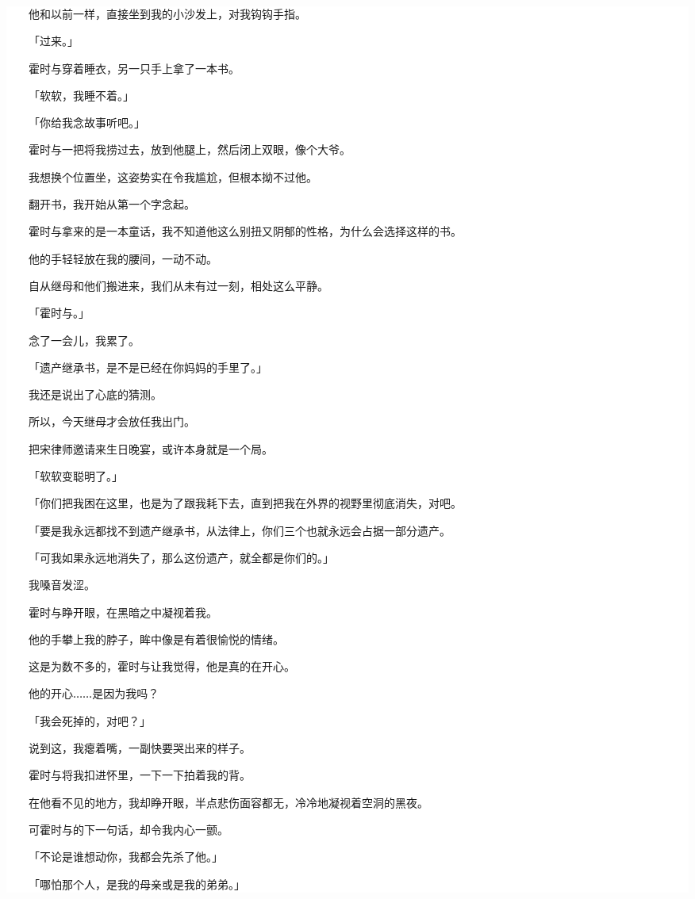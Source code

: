 &emsp;&emsp;他和以前一样，直接坐到我的小沙发上，对我钩钩手指。  
  
&emsp;&emsp;「过来。」  
  
&emsp;&emsp;霍时与穿着睡衣，另一只手上拿了一本书。  
  
&emsp;&emsp;「软软，我睡不着。」  
  
&emsp;&emsp;「你给我念故事听吧。」  
  
&emsp;&emsp;霍时与一把将我捞过去，放到他腿上，然后闭上双眼，像个大爷。  
  
&emsp;&emsp;我想换个位置坐，这姿势实在令我尴尬，但根本拗不过他。  
  
&emsp;&emsp;翻开书，我开始从第一个字念起。  
  
&emsp;&emsp;霍时与拿来的是一本童话，我不知道他这么别扭又阴郁的性格，为什么会选择这样的书。  
  
&emsp;&emsp;他的手轻轻放在我的腰间，一动不动。  
  
&emsp;&emsp;自从继母和他们搬进来，我们从未有过一刻，相处这么平静。  
  
&emsp;&emsp;「霍时与。」  
  
&emsp;&emsp;念了一会儿，我累了。  
  
&emsp;&emsp;「遗产继承书，是不是已经在你妈妈的手里了。」  
  
&emsp;&emsp;我还是说出了心底的猜测。  
  
&emsp;&emsp;所以，今天继母才会放任我出门。  
  
&emsp;&emsp;把宋律师邀请来生日晚宴，或许本身就是一个局。  
  
&emsp;&emsp;「软软变聪明了。」  
  
&emsp;&emsp;「你们把我困在这里，也是为了跟我耗下去，直到把我在外界的视野里彻底消失，对吧。  
  
&emsp;&emsp;「要是我永远都找不到遗产继承书，从法律上，你们三个也就永远会占据一部分遗产。  
  
&emsp;&emsp;「可我如果永远地消失了，那么这份遗产，就全都是你们的。」  
  
&emsp;&emsp;我嗓音发涩。  
  
&emsp;&emsp;霍时与睁开眼，在黑暗之中凝视着我。  
  
&emsp;&emsp;他的手攀上我的脖子，眸中像是有着很愉悦的情绪。  
  
&emsp;&emsp;这是为数不多的，霍时与让我觉得，他是真的在开心。  
  
&emsp;&emsp;他的开心……是因为我吗？  
  
&emsp;&emsp;「我会死掉的，对吧？」  
  
&emsp;&emsp;说到这，我瘪着嘴，一副快要哭出来的样子。  
  
&emsp;&emsp;霍时与将我扣进怀里，一下一下拍着我的背。  
  
&emsp;&emsp;在他看不见的地方，我却睁开眼，半点悲伤面容都无，冷冷地凝视着空洞的黑夜。  
  
&emsp;&emsp;可霍时与的下一句话，却令我内心一颤。  
  
&emsp;&emsp;「不论是谁想动你，我都会先杀了他。」  
  
&emsp;&emsp;「哪怕那个人，是我的母亲或是我的弟弟。」  
  